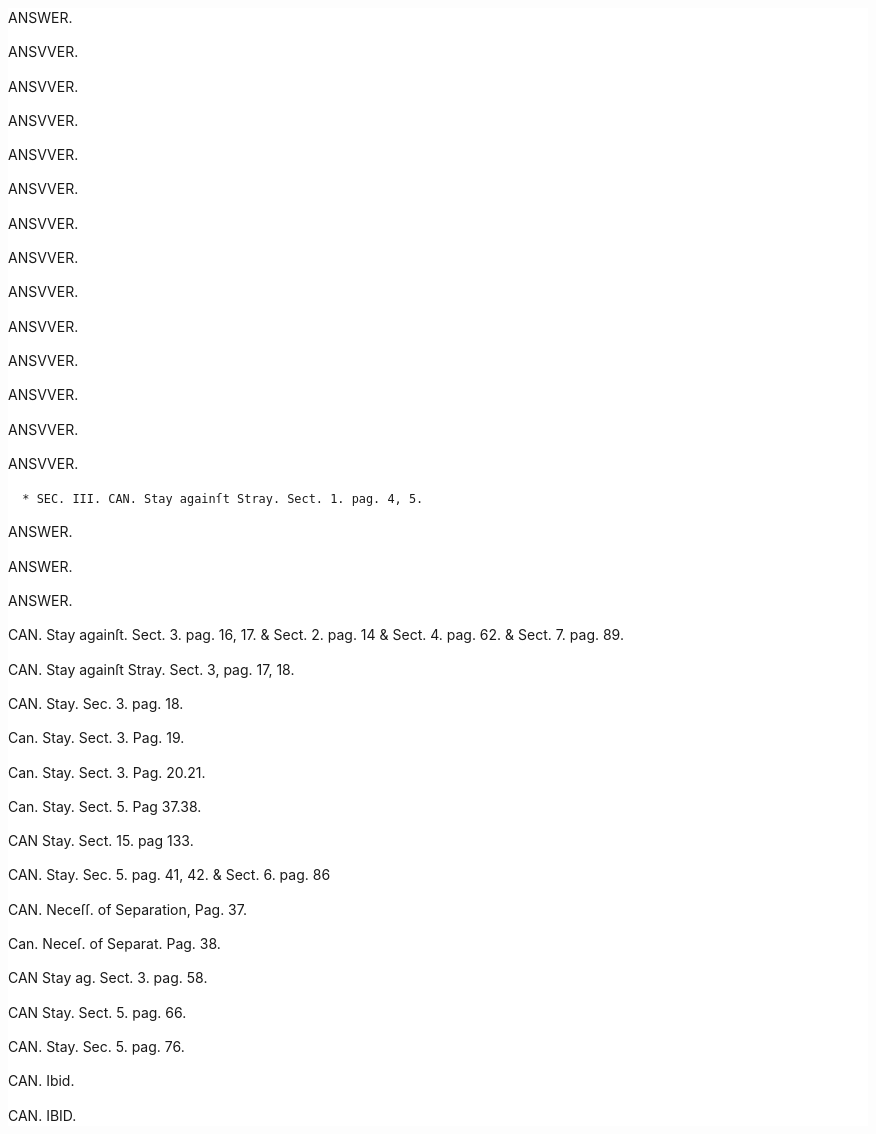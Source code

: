 ANSWER.

ANSVVER.

ANSVVER.

ANSVVER.

ANSVVER.

ANSVVER.

ANSVVER.

ANSVVER.

ANSVVER.

ANSVVER.

ANSVVER.

ANSVVER.

ANSVVER.

ANSVVER.

      * SEC. III. CAN. Stay againſt Stray. Sect. 1. pag. 4, 5.

ANSWER.

ANSWER.

ANSWER.

CAN. Stay againſt. Sect. 3. pag. 16, 17. & Sect. 2. pag. 14 & Sect. 4. pag. 62. & Sect. 7. pag. 89.

CAN. Stay againſt Stray. Sect. 3, pag. 17, 18.

CAN. Stay. Sec. 3. pag. 18.

Can. Stay. Sect. 3. Pag. 19.

Can. Stay. Sect. 3. Pag. 20.21.

Can. Stay. Sect. 5. Pag 37.38.

CAN Stay. Sect. 15. pag 133.

CAN. Stay. Sec. 5. pag. 41, 42. & Sect. 6. pag. 86

CAN. Neceſſ. of Separation, Pag. 37.

Can. Neceſ. of Separat. Pag. 38.

CAN Stay ag. Sect. 3. pag. 58.

CAN Stay. Sect. 5. pag. 66.

CAN. Stay. Sec. 5. pag. 76.

CAN. Ibid.

CAN. IBID.
